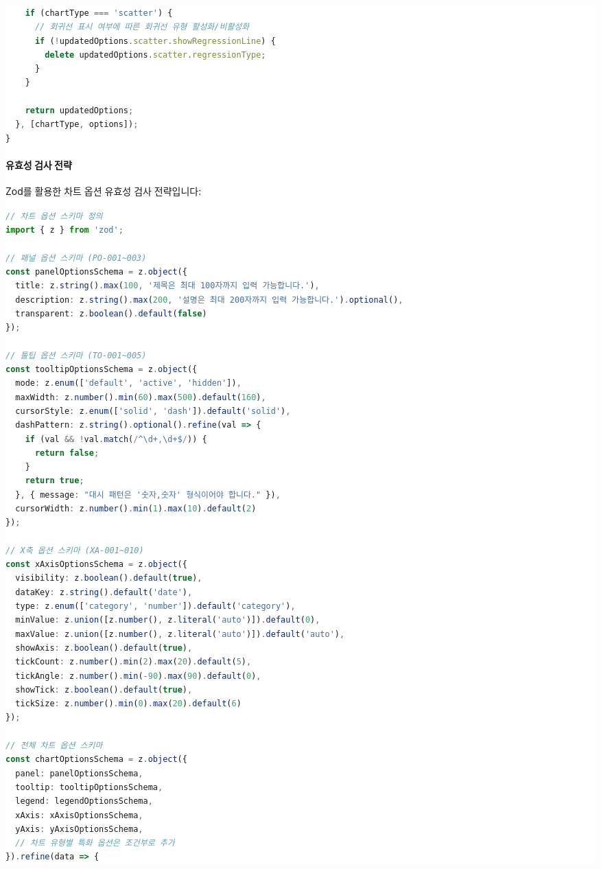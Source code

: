 ```typescript
    if (chartType === 'scatter') {
      // 회귀선 표시 여부에 따른 회귀선 유형 활성화/비활성화
      if (!updatedOptions.scatter.showRegressionLine) {
        delete updatedOptions.scatter.regressionType;
      }
    }
    
    return updatedOptions;
  }, [chartType, options]);
}
```

#### 유효성 검사 전략

Zod를 활용한 차트 옵션 유효성 검사 전략입니다:

```typescript
// 차트 옵션 스키마 정의
import { z } from 'zod';

// 패널 옵션 스키마 (PO-001~003)
const panelOptionsSchema = z.object({
  title: z.string().max(100, '제목은 최대 100자까지 입력 가능합니다.'),
  description: z.string().max(200, '설명은 최대 200자까지 입력 가능합니다.').optional(),
  transparent: z.boolean().default(false)
});

// 툴팁 옵션 스키마 (TO-001~005)
const tooltipOptionsSchema = z.object({
  mode: z.enum(['default', 'active', 'hidden']),
  maxWidth: z.number().min(60).max(500).default(160),
  cursorStyle: z.enum(['solid', 'dash']).default('solid'),
  dashPattern: z.string().optional().refine(val => {
    if (val && !val.match(/^\d+,\d+$/)) {
      return false;
    }
    return true;
  }, { message: "대시 패턴은 '숫자,숫자' 형식이어야 합니다." }),
  cursorWidth: z.number().min(1).max(10).default(2)
});

// X축 옵션 스키마 (XA-001~010)
const xAxisOptionsSchema = z.object({
  visibility: z.boolean().default(true),
  dataKey: z.string().default('date'),
  type: z.enum(['category', 'number']).default('category'),
  minValue: z.union([z.number(), z.literal('auto')]).default(0),
  maxValue: z.union([z.number(), z.literal('auto')]).default('auto'),
  showAxis: z.boolean().default(true),
  tickCount: z.number().min(2).max(20).default(5),
  tickAngle: z.number().min(-90).max(90).default(0),
  showTick: z.boolean().default(true),
  tickSize: z.number().min(0).max(20).default(6)
});

// 전체 차트 옵션 스키마
const chartOptionsSchema = z.object({
  panel: panelOptionsSchema,
  tooltip: tooltipOptionsSchema,
  legend: legendOptionsSchema,
  xAxis: xAxisOptionsSchema,
  yAxis: yAxisOptionsSchema,
  // 차트 유형별 특화 옵션은 조건부로 추가
}).refine(data => {
```